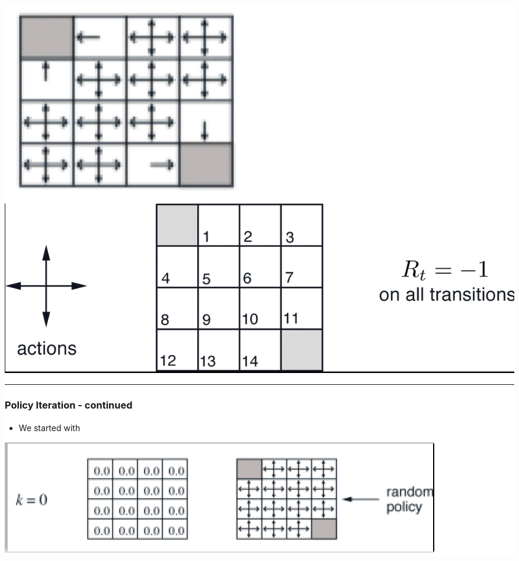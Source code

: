 ![](./images/policy-iter-policy.PNG)
![Grid world (source: Sutton)](./images/gridworld-sutton.PNG)


----

### Policy Iteration - continued

* We started with

![Initial values and policy for policy iteration](./images/policy-iter-1.PNG)
